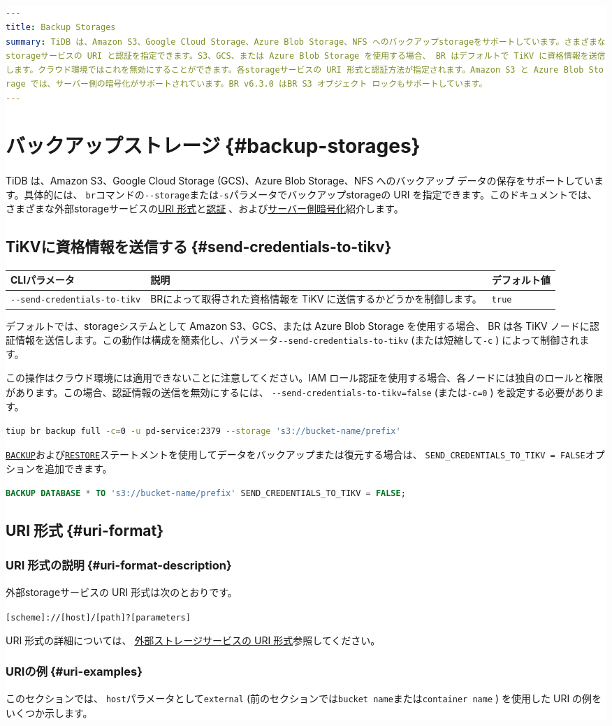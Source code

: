 ```yaml
---
title: Backup Storages
summary: TiDB は、Amazon S3、Google Cloud Storage、Azure Blob Storage、NFS へのバックアップstorageをサポートしています。さまざまなstorageサービスの URI と認証を指定できます。S3、GCS、または Azure Blob Storage を使用する場合、 BR はデフォルトで TiKV に資格情報を送信します。クラウド環境ではこれを無効にすることができます。各storageサービスの URI 形式と認証方法が指定されます。Amazon S3 と Azure Blob Storage では、サーバー側の暗号化がサポートされています。BR v6.3.0 はBR S3 オブジェクト ロックもサポートしています。
---
```


# バックアップストレージ {#backup-storages}

TiDB は、Amazon S3、Google Cloud Storage (GCS)、Azure Blob Storage、NFS へのバックアップ データの保存をサポートしています。具体的には、 `br`コマンドの`--storage`または`-s`パラメータでバックアップstorageの URI を指定できます。このドキュメントでは、さまざまな外部storageサービスの[URI 形式](#uri-format)と[認証](#authentication) 、および[サーバー側暗号化](#server-side-encryption)紹介します。

## TiKVに資格情報を送信する {#send-credentials-to-tikv}

| CLIパラメータ                     | 説明                                     | デフォルト値 |
| :--------------------------- | :------------------------------------- | :----- |
| `--send-credentials-to-tikv` | BRによって取得された資格情報を TiKV に送信するかどうかを制御します。 | `true` |

デフォルトでは、storageシステムとして Amazon S3、GCS、または Azure Blob Storage を使用する場合、 BR は各 TiKV ノードに認証情報を送信します。この動作は構成を簡素化し、パラメータ`--send-credentials-to-tikv` (または短縮して`-c` ) によって制御されます。

この操作はクラウド環境には適用できないことに注意してください。IAM ロール認証を使用する場合、各ノードには独自のロールと権限があります。この場合、認証情報の送信を無効にするには、 `--send-credentials-to-tikv=false` (または`-c=0` ) を設定する必要があります。

```bash
tiup br backup full -c=0 -u pd-service:2379 --storage 's3://bucket-name/prefix'
```

[`BACKUP`](/sql-statements/sql-statement-backup.md)および[`RESTORE`](/sql-statements/sql-statement-restore.md)ステートメントを使用してデータをバックアップまたは復元する場合は、 `SEND_CREDENTIALS_TO_TIKV = FALSE`オプションを追加できます。

```sql
BACKUP DATABASE * TO 's3://bucket-name/prefix' SEND_CREDENTIALS_TO_TIKV = FALSE;
```

## URI 形式 {#uri-format}

### URI 形式の説明 {#uri-format-description}

外部storageサービスの URI 形式は次のとおりです。

```shell
[scheme]://[host]/[path]?[parameters]
```

URI 形式の詳細については、 [外部ストレージサービスの URI 形式](/external-storage-uri.md)参照してください。

### URIの例 {#uri-examples}

このセクションでは、 `host`パラメータとして`external` (前のセクションでは`bucket name`または`container name` ) を使用した URI の例をいくつか示します。
